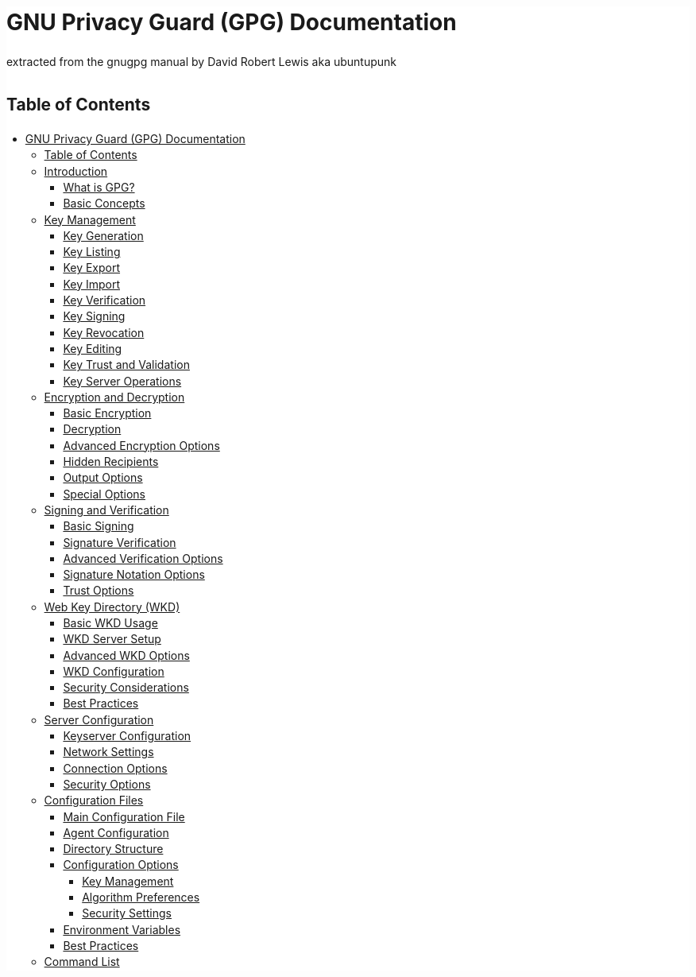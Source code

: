 # GNU Privacy Guard (GPG) Documentation
extracted from the gnugpg manual
by David Robert Lewis 
aka ubuntupunk

## Table of Contents

- [GNU Privacy Guard (GPG) Documentation](#gnu-privacy-guard-gpg-documentation)
  - [Table of Contents](#table-of-contents)
  - [Introduction](#introduction)
    - [What is GPG?](#what-is-gpg)
    - [Basic Concepts](#basic-concepts)
  - [Key Management](#key-management)
    - [Key Generation](#key-generation)
    - [Key Listing](#key-listing)
    - [Key Export](#key-export)
    - [Key Import](#key-import)
    - [Key Verification](#key-verification)
    - [Key Signing](#key-signing)
    - [Key Revocation](#key-revocation)
    - [Key Editing](#key-editing)
    - [Key Trust and Validation](#key-trust-and-validation)
    - [Key Server Operations](#key-server-operations)
  - [Encryption and Decryption](#encryption-and-decryption)
    - [Basic Encryption](#basic-encryption)
    - [Decryption](#decryption)
    - [Advanced Encryption Options](#advanced-encryption-options)
    - [Hidden Recipients](#hidden-recipients)
    - [Output Options](#output-options)
    - [Special Options](#special-options)
  - [Signing and Verification](#signing-and-verification)
    - [Basic Signing](#basic-signing)
    - [Signature Verification](#signature-verification)
    - [Advanced Verification Options](#advanced-verification-options)
    - [Signature Notation Options](#signature-notation-options)
    - [Trust Options](#trust-options)
  - [Web Key Directory (WKD)](#web-key-directory-wkd)
    - [Basic WKD Usage](#basic-wkd-usage)
    - [WKD Server Setup](#wkd-server-setup)
    - [Advanced WKD Options](#advanced-wkd-options)
    - [WKD Configuration](#wkd-configuration)
    - [Security Considerations](#security-considerations)
    - [Best Practices](#best-practices)
  - [Server Configuration](#server-configuration)
    - [Keyserver Configuration](#keyserver-configuration)
    - [Network Settings](#network-settings)
    - [Connection Options](#connection-options)
    - [Security Options](#security-options)
  - [Configuration Files](#configuration-files)
    - [Main Configuration File](#main-configuration-file)
    - [Agent Configuration](#agent-configuration)
    - [Directory Structure](#directory-structure)
    - [Configuration Options](#configuration-options)
      - [Key Management](#key-management-1)
      - [Algorithm Preferences](#algorithm-preferences)
      - [Security Settings](#security-settings)
    - [Environment Variables](#environment-variables)
    - [Best Practices](#best-practices-1)
  - [Command List](#command-list)
